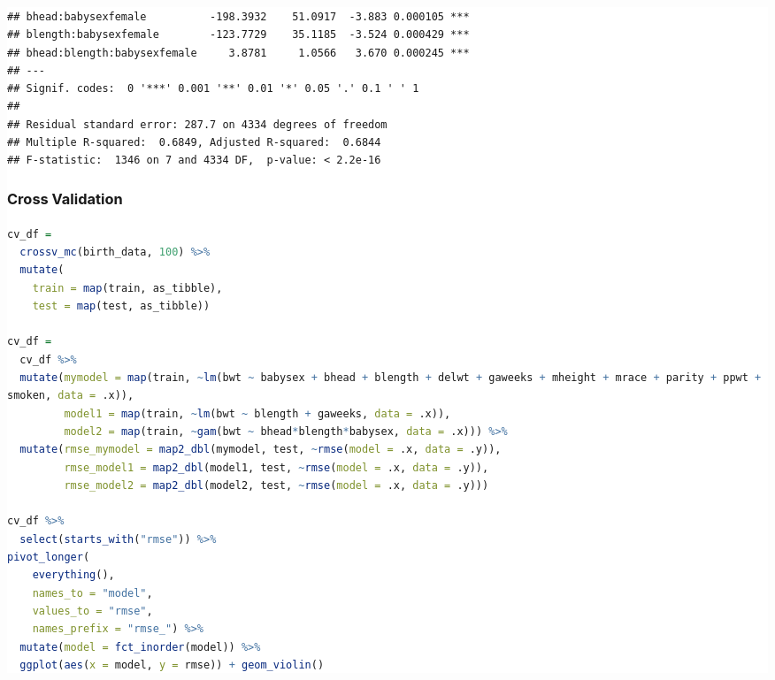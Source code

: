     ## bhead:babysexfemale          -198.3932    51.0917  -3.883 0.000105 ***
    ## blength:babysexfemale        -123.7729    35.1185  -3.524 0.000429 ***
    ## bhead:blength:babysexfemale     3.8781     1.0566   3.670 0.000245 ***
    ## ---
    ## Signif. codes:  0 '***' 0.001 '**' 0.01 '*' 0.05 '.' 0.1 ' ' 1
    ## 
    ## Residual standard error: 287.7 on 4334 degrees of freedom
    ## Multiple R-squared:  0.6849, Adjusted R-squared:  0.6844 
    ## F-statistic:  1346 on 7 and 4334 DF,  p-value: < 2.2e-16

### Cross Validation

``` r
cv_df =
  crossv_mc(birth_data, 100) %>% 
  mutate(
    train = map(train, as_tibble),
    test = map(test, as_tibble))

cv_df = 
  cv_df %>% 
  mutate(mymodel = map(train, ~lm(bwt ~ babysex + bhead + blength + delwt + gaweeks + mheight + mrace + parity + ppwt + smoken, data = .x)),
         model1 = map(train, ~lm(bwt ~ blength + gaweeks, data = .x)),
         model2 = map(train, ~gam(bwt ~ bhead*blength*babysex, data = .x))) %>% 
  mutate(rmse_mymodel = map2_dbl(mymodel, test, ~rmse(model = .x, data = .y)),
         rmse_model1 = map2_dbl(model1, test, ~rmse(model = .x, data = .y)),
         rmse_model2 = map2_dbl(model2, test, ~rmse(model = .x, data = .y)))

cv_df %>% 
  select(starts_with("rmse")) %>% 
pivot_longer(
    everything(),
    names_to = "model", 
    values_to = "rmse",
    names_prefix = "rmse_") %>% 
  mutate(model = fct_inorder(model)) %>% 
  ggplot(aes(x = model, y = rmse)) + geom_violin()
```
